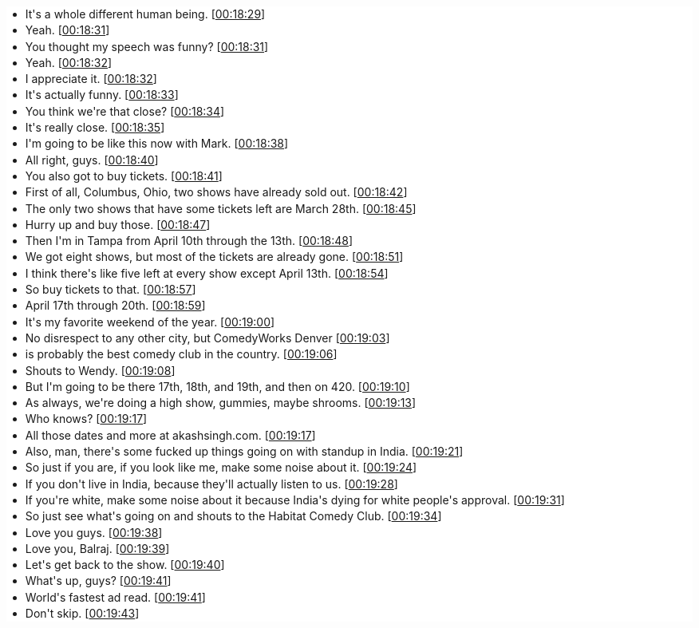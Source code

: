 *  It's a whole different human being. [[00:18:29](https://www.youtube.com/watch?v=jmrHBHJTVZ4&t=1109.84s)]
*  Yeah. [[00:18:31](https://www.youtube.com/watch?v=jmrHBHJTVZ4&t=1111.12s)]
*  You thought my speech was funny? [[00:18:31](https://www.youtube.com/watch?v=jmrHBHJTVZ4&t=1111.28s)]
*  Yeah. [[00:18:32](https://www.youtube.com/watch?v=jmrHBHJTVZ4&t=1112.32s)]
*  I appreciate it. [[00:18:32](https://www.youtube.com/watch?v=jmrHBHJTVZ4&t=1112.88s)]
*  It's actually funny. [[00:18:33](https://www.youtube.com/watch?v=jmrHBHJTVZ4&t=1113.5200000000002s)]
*  You think we're that close? [[00:18:34](https://www.youtube.com/watch?v=jmrHBHJTVZ4&t=1114.5600000000002s)]
*  It's really close. [[00:18:35](https://www.youtube.com/watch?v=jmrHBHJTVZ4&t=1115.3600000000001s)]
*  I'm going to be like this now with Mark. [[00:18:38](https://www.youtube.com/watch?v=jmrHBHJTVZ4&t=1118.4s)]
*  All right, guys. [[00:18:40](https://www.youtube.com/watch?v=jmrHBHJTVZ4&t=1120.5600000000002s)]
*  You also got to buy tickets. [[00:18:41](https://www.youtube.com/watch?v=jmrHBHJTVZ4&t=1121.1200000000001s)]
*  First of all, Columbus, Ohio, two shows have already sold out. [[00:18:42](https://www.youtube.com/watch?v=jmrHBHJTVZ4&t=1122.24s)]
*  The only two shows that have some tickets left are March 28th. [[00:18:45](https://www.youtube.com/watch?v=jmrHBHJTVZ4&t=1125.1200000000001s)]
*  Hurry up and buy those. [[00:18:47](https://www.youtube.com/watch?v=jmrHBHJTVZ4&t=1127.7600000000002s)]
*  Then I'm in Tampa from April 10th through the 13th. [[00:18:48](https://www.youtube.com/watch?v=jmrHBHJTVZ4&t=1128.5600000000002s)]
*  We got eight shows, but most of the tickets are already gone. [[00:18:51](https://www.youtube.com/watch?v=jmrHBHJTVZ4&t=1131.2s)]
*  I think there's like five left at every show except April 13th. [[00:18:54](https://www.youtube.com/watch?v=jmrHBHJTVZ4&t=1134.24s)]
*  So buy tickets to that. [[00:18:57](https://www.youtube.com/watch?v=jmrHBHJTVZ4&t=1137.92s)]
*  April 17th through 20th. [[00:18:59](https://www.youtube.com/watch?v=jmrHBHJTVZ4&t=1139.1200000000001s)]
*  It's my favorite weekend of the year. [[00:19:00](https://www.youtube.com/watch?v=jmrHBHJTVZ4&t=1140.64s)]
*  No disrespect to any other city, but ComedyWorks Denver [[00:19:03](https://www.youtube.com/watch?v=jmrHBHJTVZ4&t=1143.3600000000001s)]
*  is probably the best comedy club in the country. [[00:19:06](https://www.youtube.com/watch?v=jmrHBHJTVZ4&t=1146.5600000000002s)]
*  Shouts to Wendy. [[00:19:08](https://www.youtube.com/watch?v=jmrHBHJTVZ4&t=1148.48s)]
*  But I'm going to be there 17th, 18th, and 19th, and then on 420. [[00:19:10](https://www.youtube.com/watch?v=jmrHBHJTVZ4&t=1150.0s)]
*  As always, we're doing a high show, gummies, maybe shrooms. [[00:19:13](https://www.youtube.com/watch?v=jmrHBHJTVZ4&t=1153.5200000000002s)]
*  Who knows? [[00:19:17](https://www.youtube.com/watch?v=jmrHBHJTVZ4&t=1157.1200000000001s)]
*  All those dates and more at akashsingh.com. [[00:19:17](https://www.youtube.com/watch?v=jmrHBHJTVZ4&t=1157.8400000000001s)]
*  Also, man, there's some fucked up things going on with standup in India. [[00:19:21](https://www.youtube.com/watch?v=jmrHBHJTVZ4&t=1161.1200000000001s)]
*  So just if you are, if you look like me, make some noise about it. [[00:19:24](https://www.youtube.com/watch?v=jmrHBHJTVZ4&t=1164.5600000000002s)]
*  If you don't live in India, because they'll actually listen to us. [[00:19:28](https://www.youtube.com/watch?v=jmrHBHJTVZ4&t=1168.56s)]
*  If you're white, make some noise about it because India's dying for white people's approval. [[00:19:31](https://www.youtube.com/watch?v=jmrHBHJTVZ4&t=1171.28s)]
*  So just see what's going on and shouts to the Habitat Comedy Club. [[00:19:34](https://www.youtube.com/watch?v=jmrHBHJTVZ4&t=1174.96s)]
*  Love you guys. [[00:19:38](https://www.youtube.com/watch?v=jmrHBHJTVZ4&t=1178.3999999999999s)]
*  Love you, Balraj. [[00:19:39](https://www.youtube.com/watch?v=jmrHBHJTVZ4&t=1179.12s)]
*  Let's get back to the show. [[00:19:40](https://www.youtube.com/watch?v=jmrHBHJTVZ4&t=1180.0s)]
*  What's up, guys? [[00:19:41](https://www.youtube.com/watch?v=jmrHBHJTVZ4&t=1181.04s)]
*  World's fastest ad read. [[00:19:41](https://www.youtube.com/watch?v=jmrHBHJTVZ4&t=1181.76s)]
*  Don't skip. [[00:19:43](https://www.youtube.com/watch?v=jmrHBHJTVZ4&t=1183.04s)]
